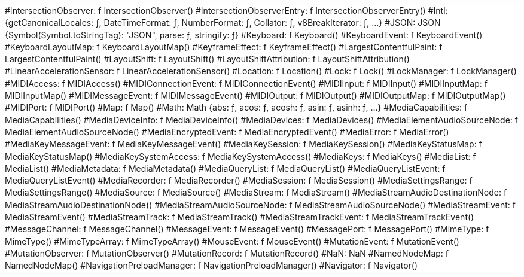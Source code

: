 #IntersectionObserver: f IntersectionObserver()
#IntersectionObserverEntry: f IntersectionObserverEntry()
#Intl: {getCanonicalLocales: ƒ, DateTimeFormat: ƒ, NumberFormat: ƒ, Collator: ƒ, v8BreakIterator: ƒ, …}
#JSON: JSON {Symbol(Symbol.toStringTag): "JSON", parse: ƒ, stringify: ƒ}
#Keyboard: f Keyboard()
#KeyboardEvent: f KeyboardEvent()
#KeyboardLayoutMap: f KeyboardLayoutMap()
#KeyframeEffect: f KeyframeEffect()
#LargestContentfulPaint: f LargestContentfulPaint()
#LayoutShift: f LayoutShift()
#LayoutShiftAttribution: f LayoutShiftAttribution()
#LinearAccelerationSensor: f LinearAccelerationSensor()
#Location: f Location()
#Lock: f Lock()
#LockManager: f LockManager()
#MIDIAccess: f MIDIAccess()
#MIDIConnectionEvent: f MIDIConnectionEvent()
#MIDIInput: f MIDIInput()
#MIDIInputMap: f MIDIInputMap()
#MIDIMessageEvent: f MIDIMessageEvent()
#MIDIOutput: f MIDIOutput()
#MIDIOutputMap: f MIDIOutputMap()
#MIDIPort: f MIDIPort()
#Map: f Map()
#Math: Math {abs: ƒ, acos: ƒ, acosh: ƒ, asin: ƒ, asinh: ƒ, …}
#MediaCapabilities: f MediaCapabilities()
#MediaDeviceInfo: f MediaDeviceInfo()
#MediaDevices: f MediaDevices()
#MediaElementAudioSourceNode: f MediaElementAudioSourceNode()
#MediaEncryptedEvent: f MediaEncryptedEvent()
#MediaError: f MediaError()
#MediaKeyMessageEvent: f MediaKeyMessageEvent()
#MediaKeySession: f MediaKeySession()
#MediaKeyStatusMap: f MediaKeyStatusMap()
#MediaKeySystemAccess: f MediaKeySystemAccess()
#MediaKeys: f MediaKeys()
#MediaList: f MediaList()
#MediaMetadata: f MediaMetadata()
#MediaQueryList: f MediaQueryList()
#MediaQueryListEvent: f MediaQueryListEvent()
#MediaRecorder: f MediaRecorder()
#MediaSession: f MediaSession()
#MediaSettingsRange: f MediaSettingsRange()
#MediaSource: f MediaSource()
#MediaStream: f MediaStream()
#MediaStreamAudioDestinationNode: f MediaStreamAudioDestinationNode()
#MediaStreamAudioSourceNode: f MediaStreamAudioSourceNode()
#MediaStreamEvent: f MediaStreamEvent()
#MediaStreamTrack: f MediaStreamTrack()
#MediaStreamTrackEvent: f MediaStreamTrackEvent()
#MessageChannel: f MessageChannel()
#MessageEvent: f MessageEvent()
#MessagePort: f MessagePort()
#MimeType: f MimeType()
#MimeTypeArray: f MimeTypeArray()
#MouseEvent: f MouseEvent()
#MutationEvent: f MutationEvent()
#MutationObserver: f MutationObserver()
#MutationRecord: f MutationRecord()
#NaN: NaN
#NamedNodeMap: f NamedNodeMap()
#NavigationPreloadManager: f NavigationPreloadManager()
#Navigator: f Navigator()